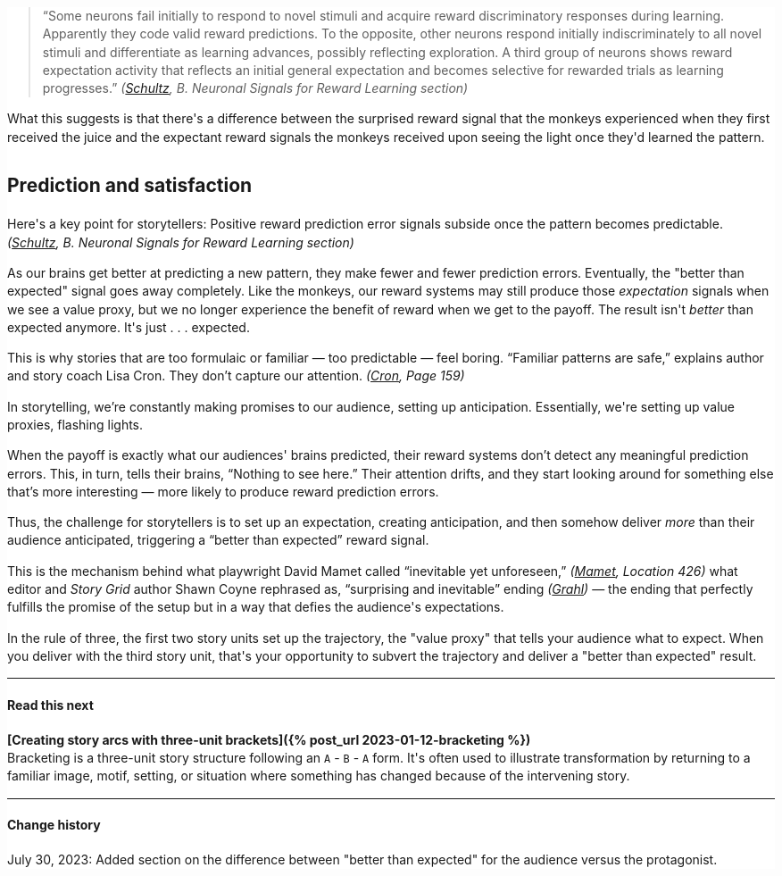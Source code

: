 > “Some neurons fail initially to respond to novel stimuli and acquire reward discriminatory responses during learning. Apparently they code valid reward predictions. To the opposite, other neurons respond initially indiscriminately to all novel stimuli and differentiate as learning advances, possibly reflecting exploration. A third group of neurons shows reward expectation activity that reflects an initial general expectation and becomes selective for rewarded trials as learning progresses.” <cite>(<a href="/bibliography#schultz2015">Schultz</a>, B. Neuronal Signals for Reward Learning section)</cite>

What this suggests is that there's a difference between the surprised reward signal that the monkeys experienced when they first received the juice and the expectant reward signals the monkeys received upon seeing the light once they'd learned the pattern.

## Prediction and satisfaction

Here's a key point for storytellers: Positive reward prediction error signals subside once the pattern becomes predictable. <cite>(<a href="/bibliography#schultz2015">Schultz</a>, B. Neuronal Signals for Reward Learning section)</cite> 

As our brains get better at predicting a new pattern, they make fewer and fewer prediction errors. Eventually, the "better than expected" signal goes away completely. Like the monkeys, our reward systems may still produce those _expectation_ signals when we see a value proxy, but we no longer experience the benefit of reward when we get to the payoff. The result isn't _better_ than expected anymore. It's just . . . expected.

This is why stories that are too formulaic or familiar — too predictable — feel boring. “Familiar patterns are safe,” explains author and story coach Lisa Cron. They don’t capture our attention. <cite>(<a href="/bibliography#cron2012">Cron</a>, Page 159)</cite>

In storytelling, we’re constantly making promises to our audience, setting up anticipation. Essentially, we're setting up value proxies, flashing lights.

When the payoff is exactly what our audiences' brains predicted, their reward systems don’t detect any meaningful prediction errors. This, in turn, tells their brains, “Nothing to see here.” Their attention drifts, and they start looking around for something else that’s more interesting — more likely to produce reward prediction errors.

Thus, the challenge for storytellers is to set up an expectation, creating anticipation, and then somehow deliver _more_ than their audience anticipated, triggering a “better than expected” reward signal.

This is the mechanism behind what playwright David Mamet called “inevitable yet unforeseen,” <cite>(<a href="/bibliography#mamet1998">Mamet</a>, Location 426)</cite> what editor and _Story Grid_ author Shawn Coyne rephrased as, “surprising and inevitable” ending <cite>(<a href="/bibliography#grahl2016">Grahl</a>)</cite> — the ending that perfectly fulfills the promise of the setup but in a way that defies the audience's expectations.

In the rule of three, the first two story units set up the trajectory, the "value proxy" that tells your audience what to expect. When you deliver with the third story unit, that's your opportunity to subvert the trajectory and deliver a "better than expected" result.

---

#### Read this next

**[Creating story arcs with three-unit brackets]({% post_url 2023-01-12-bracketing %})**    
Bracketing is a three-unit story structure following an `A` - `B` - `A` form. It's often used to illustrate transformation by returning to a familiar image, motif, setting, or situation where something has changed because of the intervening story.

---

#### Change history

July 30, 2023: Added section on the difference between "better than expected" for the audience versus the protagonist.